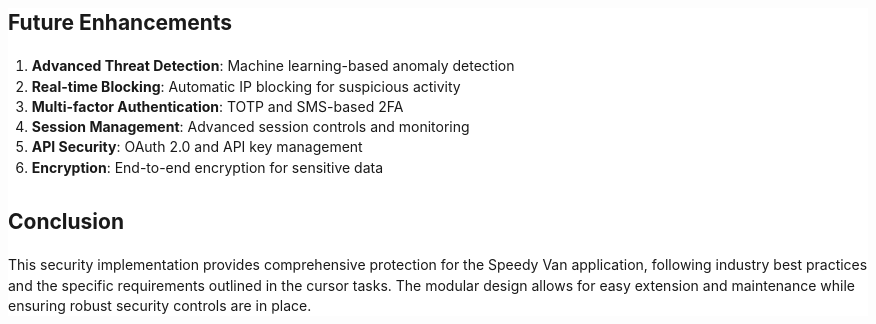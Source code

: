 ## Future Enhancements

1. **Advanced Threat Detection**: Machine learning-based anomaly detection
2. **Real-time Blocking**: Automatic IP blocking for suspicious activity
3. **Multi-factor Authentication**: TOTP and SMS-based 2FA
4. **Session Management**: Advanced session controls and monitoring
5. **API Security**: OAuth 2.0 and API key management
6. **Encryption**: End-to-end encryption for sensitive data

## Conclusion

This security implementation provides comprehensive protection for the Speedy Van application, following industry best practices and the specific requirements outlined in the cursor tasks. The modular design allows for easy extension and maintenance while ensuring robust security controls are in place.

